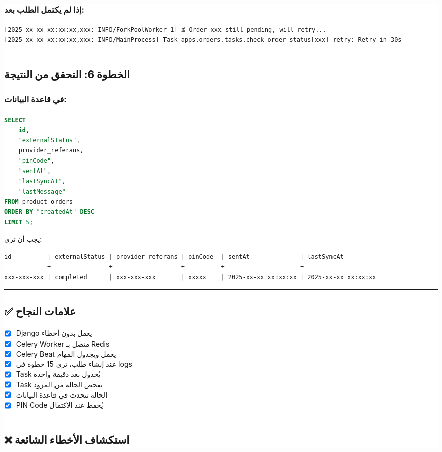 ### إذا لم يكتمل الطلب بعد:
```
[2025-xx-xx xx:xx:xx,xxx: INFO/ForkPoolWorker-1] ⏳ Order xxx still pending, will retry...
[2025-xx-xx xx:xx:xx,xxx: INFO/MainProcess] Task apps.orders.tasks.check_order_status[xxx] retry: Retry in 30s
```

---

## الخطوة 6: التحقق من النتيجة

### في قاعدة البيانات:
```sql
SELECT 
    id,
    "externalStatus",
    provider_referans,
    "pinCode",
    "sentAt",
    "lastSyncAt",
    "lastMessage"
FROM product_orders
ORDER BY "createdAt" DESC
LIMIT 5;
```

يجب أن ترى:
```
id          | externalStatus | provider_referans | pinCode  | sentAt              | lastSyncAt
------------+----------------+-------------------+----------+---------------------+-------------
xxx-xxx-xxx | completed      | xxx-xxx-xxx       | xxxxx    | 2025-xx-xx xx:xx:xx | 2025-xx-xx xx:xx:xx
```

---

## ✅ علامات النجاح

- [x] Django يعمل بدون أخطاء
- [x] Celery Worker متصل بـ Redis
- [x] Celery Beat يعمل ويجدول المهام
- [x] عند إنشاء طلب، ترى 15 خطوة في logs
- [x] Task يُجدول بعد دقيقة واحدة
- [x] Task يفحص الحالة من المزود
- [x] الحالة تتحدث في قاعدة البيانات
- [x] PIN Code يُحفظ عند الاكتمال

---

## ❌ استكشاف الأخطاء الشائعة
